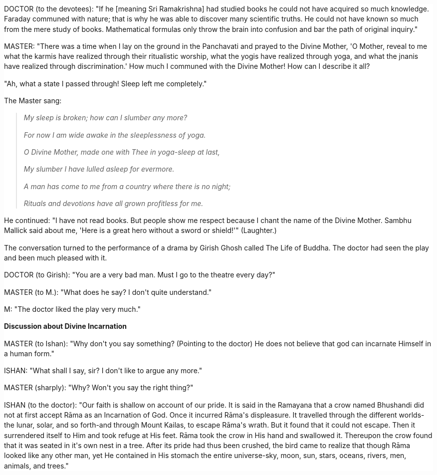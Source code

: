 DOCTOR (to the devotees): \"If he \[meaning Sri Ramakrishna\] had
studied books he could not have acquired so much knowledge. Faraday
communed with nature; that is why he was able to discover many
scientific truths. He could not have known so much from the mere study
of books. Mathematical formulas only throw the brain into confusion and
bar the path of original inquiry.\"

MASTER: \"There was a time when I lay on the ground in the Panchavati
and prayed to the Divine Mother, \'O Mother, reveal to me what the
karmis have realized through their ritualistic worship, what the yogis
have realized through yoga, and what the jnanis have realized through
discrimination.\' How much I communed with the Divine Mother! How can I
describe it all?

\"Ah, what a state I passed through! Sleep left me completely.\"

The Master sang:

> *My sleep is broken; how can I slumber any more?*
>
> *For now I am wide awake in the sleeplessness of yoga.*
>
> *O Divine Mother, made one with Thee in yoga-sleep at last,*
>
> *My slumber I have lulled asleep for evermore.*
>
> *A man has come to me from a country where there is no night;*
>
> *Rituals and devotions have all grown profitless for me.*

He continued: \"I have not read books. But people show me respect
because I chant the name of the Divine Mother. Sambhu Mallick said about
me, \'Here is a great hero without a sword or shield!\'\" (Laughter.)

The conversation turned to the performance of a drama by Girish Ghosh
called The Life of Buddha. The doctor had seen the play and been much
pleased with it.

DOCTOR (to Girish): \"You are a very bad man. Must I go to the theatre
every day?\"

MASTER (to M.): \"What does he say? I don\'t quite understand.\"

M: \"The doctor liked the play very much.\"

**Discussion about Divine Incarnation**

MASTER (to Ishan): \"Why don\'t you say something? (Pointing to the
doctor) He does not believe that god can incarnate Himself in a human
form.\"

ISHAN: \"What shall I say, sir? I don\'t like to argue any more.\"

MASTER (sharply): \"Why? Won\'t you say the right thing?\"

ISHAN (to the doctor): \"Our faith is shallow on account of our pride.
It is said in the Ramayana that a crow named Bhushandi did not at first
accept Rāma as an Incarnation of God. Once it incurred Rāma\'s
displeasure. It travelled through the different worlds-the lunar, solar,
and so forth-and through Mount Kailas, to escape Rāma\'s wrath. But it
found that it could not escape. Then it surrendered itself to Him and
took refuge at His feet. Rāma took the crow in His hand and swallowed
it. Thereupon the crow found that it was seated in it\'s own nest in a
tree. After its pride had thus been crushed, the bird came to realize
that though Rāma looked like any other man, yet He contained in His
stomach the entire universe-sky, moon, sun, stars, oceans, rivers, men,
animals, and trees.\"

